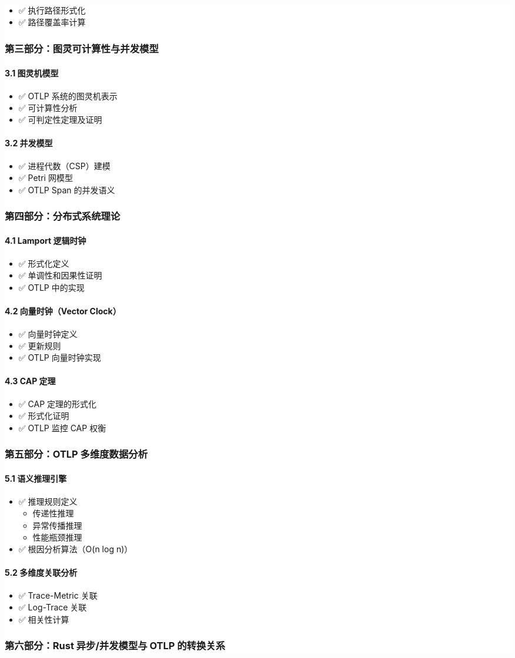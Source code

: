 - ✅ 执行路径形式化
- ✅ 路径覆盖率计算

### 第三部分：图灵可计算性与并发模型

#### 3.1 图灵机模型

- ✅ OTLP 系统的图灵机表示
- ✅ 可计算性分析
- ✅ 可判定性定理及证明

#### 3.2 并发模型

- ✅ 进程代数（CSP）建模
- ✅ Petri 网模型
- ✅ OTLP Span 的并发语义

### 第四部分：分布式系统理论

#### 4.1 Lamport 逻辑时钟

- ✅ 形式化定义
- ✅ 单调性和因果性证明
- ✅ OTLP 中的实现

#### 4.2 向量时钟（Vector Clock）

- ✅ 向量时钟定义
- ✅ 更新规则
- ✅ OTLP 向量时钟实现

#### 4.3 CAP 定理

- ✅ CAP 定理的形式化
- ✅ 形式化证明
- ✅ OTLP 监控 CAP 权衡

### 第五部分：OTLP 多维度数据分析

#### 5.1 语义推理引擎

- ✅ 推理规则定义
  - 传递性推理
  - 异常传播推理
  - 性能瓶颈推理
- ✅ 根因分析算法（O(n log n)）

#### 5.2 多维度关联分析

- ✅ Trace-Metric 关联
- ✅ Log-Trace 关联
- ✅ 相关性计算

### 第六部分：Rust 异步/并发模型与 OTLP 的转换关系
